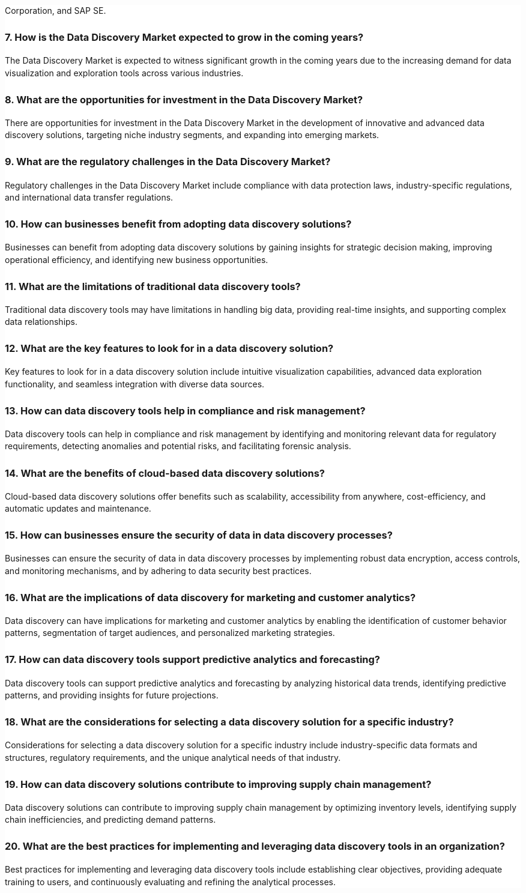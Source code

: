 Corporation, and SAP SE.</p><h3>7. How is the Data Discovery Market expected to grow in the coming years?</h3><p>The Data Discovery Market is expected to witness significant growth in the coming years due to the increasing demand for data visualization and exploration tools across various industries.</p><h3>8. What are the opportunities for investment in the Data Discovery Market?</h3><p>There are opportunities for investment in the Data Discovery Market in the development of innovative and advanced data discovery solutions, targeting niche industry segments, and expanding into emerging markets.</p><h3>9. What are the regulatory challenges in the Data Discovery Market?</h3><p>Regulatory challenges in the Data Discovery Market include compliance with data protection laws, industry-specific regulations, and international data transfer regulations.</p><h3>10. How can businesses benefit from adopting data discovery solutions?</h3><p>Businesses can benefit from adopting data discovery solutions by gaining insights for strategic decision making, improving operational efficiency, and identifying new business opportunities.</p><h3>11. What are the limitations of traditional data discovery tools?</h3><p>Traditional data discovery tools may have limitations in handling big data, providing real-time insights, and supporting complex data relationships.</p><h3>12. What are the key features to look for in a data discovery solution?</h3><p>Key features to look for in a data discovery solution include intuitive visualization capabilities, advanced data exploration functionality, and seamless integration with diverse data sources.</p><h3>13. How can data discovery tools help in compliance and risk management?</h3><p>Data discovery tools can help in compliance and risk management by identifying and monitoring relevant data for regulatory requirements, detecting anomalies and potential risks, and facilitating forensic analysis.</p><h3>14. What are the benefits of cloud-based data discovery solutions?</h3><p>Cloud-based data discovery solutions offer benefits such as scalability, accessibility from anywhere, cost-efficiency, and automatic updates and maintenance.</p><h3>15. How can businesses ensure the security of data in data discovery processes?</h3><p>Businesses can ensure the security of data in data discovery processes by implementing robust data encryption, access controls, and monitoring mechanisms, and by adhering to data security best practices.</p><h3>16. What are the implications of data discovery for marketing and customer analytics?</h3><p>Data discovery can have implications for marketing and customer analytics by enabling the identification of customer behavior patterns, segmentation of target audiences, and personalized marketing strategies.</p><h3>17. How can data discovery tools support predictive analytics and forecasting?</h3><p>Data discovery tools can support predictive analytics and forecasting by analyzing historical data trends, identifying predictive patterns, and providing insights for future projections.</p><h3>18. What are the considerations for selecting a data discovery solution for a specific industry?</h3><p>Considerations for selecting a data discovery solution for a specific industry include industry-specific data formats and structures, regulatory requirements, and the unique analytical needs of that industry.</p><h3>19. How can data discovery solutions contribute to improving supply chain management?</h3><p>Data discovery solutions can contribute to improving supply chain management by optimizing inventory levels, identifying supply chain inefficiencies, and predicting demand patterns.</p><h3>20. What are the best practices for implementing and leveraging data discovery tools in an organization?</h3><p>Best practices for implementing and leveraging data discovery tools include establishing clear objectives, providing adequate training to users, and continuously evaluating and refining the analytical processes.</p></body></html></strong></p>
